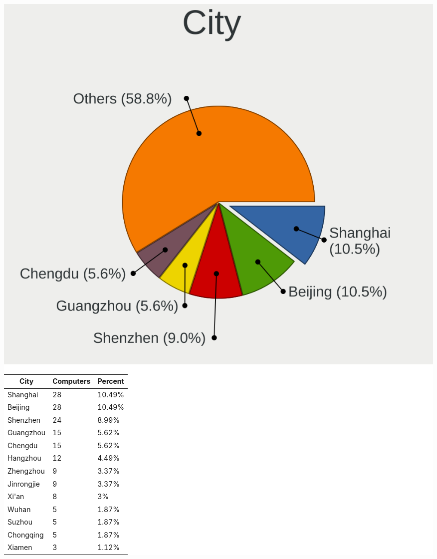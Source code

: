 ![City](./All/images/pie_chart_bsd/node_city.svg)


| City                  | Computers | Percent |
|-----------------------|-----------|---------|
| Shanghai              | 28        | 10.49%  |
| Beijing               | 28        | 10.49%  |
| Shenzhen              | 24        | 8.99%   |
| Guangzhou             | 15        | 5.62%   |
| Chengdu               | 15        | 5.62%   |
| Hangzhou              | 12        | 4.49%   |
| Zhengzhou             | 9         | 3.37%   |
| Jinrongjie            | 9         | 3.37%   |
| Xi'an                 | 8         | 3%      |
| Wuhan                 | 5         | 1.87%   |
| Suzhou                | 5         | 1.87%   |
| Chongqing             | 5         | 1.87%   |
| Xiamen                | 3         | 1.12%   |